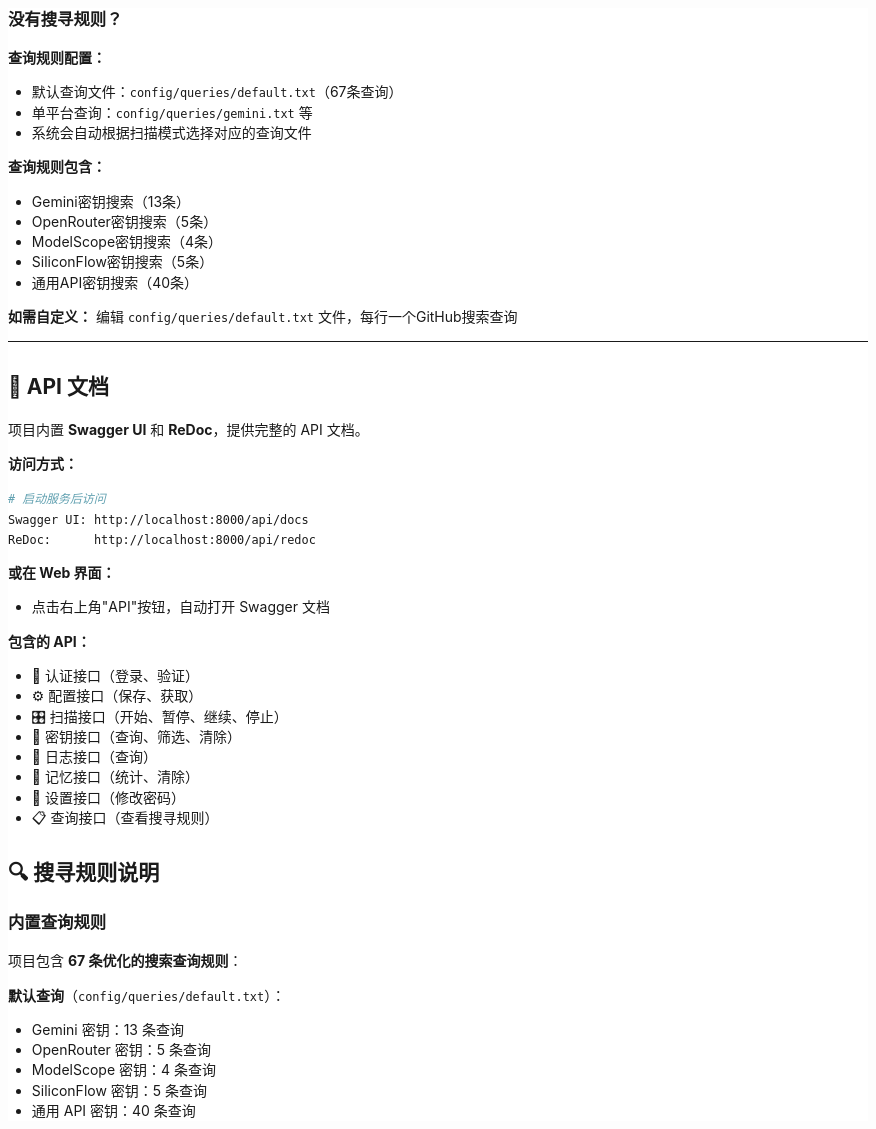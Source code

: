 ### 没有搜寻规则？

**查询规则配置：**
- 默认查询文件：`config/queries/default.txt`（67条查询）
- 单平台查询：`config/queries/gemini.txt` 等
- 系统会自动根据扫描模式选择对应的查询文件

**查询规则包含：**
- Gemini密钥搜索（13条）
- OpenRouter密钥搜索（5条）
- ModelScope密钥搜索（4条）
- SiliconFlow密钥搜索（5条）
- 通用API密钥搜索（40条）

**如需自定义：**
编辑 `config/queries/default.txt` 文件，每行一个GitHub搜索查询

---

## 📖 API 文档

项目内置 **Swagger UI** 和 **ReDoc**，提供完整的 API 文档。

**访问方式：**

```bash
# 启动服务后访问
Swagger UI: http://localhost:8000/api/docs
ReDoc:      http://localhost:8000/api/redoc
```

**或在 Web 界面：**
- 点击右上角"API"按钮，自动打开 Swagger 文档

**包含的 API：**
- 🔐 认证接口（登录、验证）
- ⚙️ 配置接口（保存、获取）
- 🎛️ 扫描接口（开始、暂停、继续、停止）
- 🔑 密钥接口（查询、筛选、清除）
- 📝 日志接口（查询）
- 🧠 记忆接口（统计、清除）
- 🔧 设置接口（修改密码）
- 📋 查询接口（查看搜寻规则）

## 🔍 搜寻规则说明

### 内置查询规则

项目包含 **67 条优化的搜索查询规则**：

**默认查询**（`config/queries/default.txt`）：
- Gemini 密钥：13 条查询
- OpenRouter 密钥：5 条查询
- ModelScope 密钥：4 条查询
- SiliconFlow 密钥：5 条查询
- 通用 API 密钥：40 条查询
